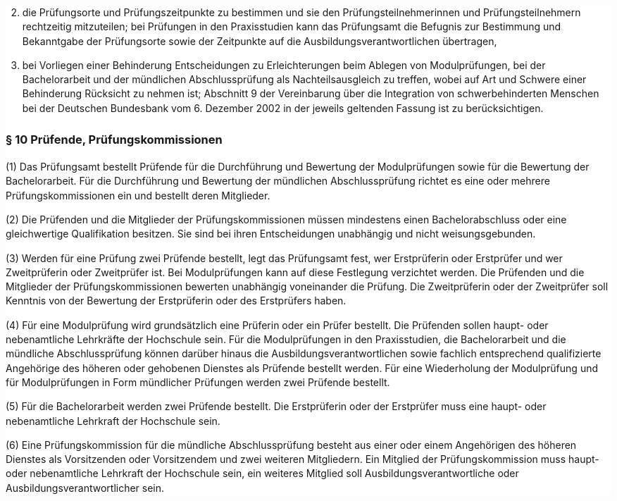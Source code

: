 
2.  die Prüfungsorte und Prüfungszeitpunkte zu bestimmen und sie den
    Prüfungsteilnehmerinnen und Prüfungsteilnehmern rechtzeitig
    mitzuteilen; bei Prüfungen in den Praxisstudien kann das Prüfungsamt
    die Befugnis zur Bestimmung und Bekanntgabe der Prüfungsorte sowie der
    Zeitpunkte auf die Ausbildungsverantwortlichen übertragen,


3.  bei Vorliegen einer Behinderung Entscheidungen zu Erleichterungen beim
    Ablegen von Modulprüfungen, bei der Bachelorarbeit und der mündlichen
    Abschlussprüfung als Nachteilsausgleich zu treffen, wobei auf Art und
    Schwere einer Behinderung Rücksicht zu nehmen ist; Abschnitt 9 der
    Vereinbarung über die Integration von schwerbehinderten Menschen bei
    der Deutschen Bundesbank vom 6. Dezember 2002 in der jeweils geltenden
    Fassung ist zu berücksichtigen.

### § 10 Prüfende, Prüfungskommissionen

(1) Das Prüfungsamt bestellt Prüfende für die Durchführung und
Bewertung der Modulprüfungen sowie für die Bewertung der
Bachelorarbeit. Für die Durchführung und Bewertung der mündlichen
Abschlussprüfung richtet es eine oder mehrere Prüfungskommissionen ein
und bestellt deren Mitglieder.

(2) Die Prüfenden und die Mitglieder der Prüfungskommissionen müssen
mindestens einen Bachelorabschluss oder eine gleichwertige
Qualifikation besitzen. Sie sind bei ihren Entscheidungen unabhängig
und nicht weisungsgebunden.

(3) Werden für eine Prüfung zwei Prüfende bestellt, legt das
Prüfungsamt fest, wer Erstprüferin oder Erstprüfer und wer
Zweitprüferin oder Zweitprüfer ist. Bei Modulprüfungen kann auf diese
Festlegung verzichtet werden. Die Prüfenden und die Mitglieder der
Prüfungskommissionen bewerten unabhängig voneinander die Prüfung. Die
Zweitprüferin oder der Zweitprüfer soll Kenntnis von der Bewertung der
Erstprüferin oder des Erstprüfers haben.

(4) Für eine Modulprüfung wird grundsätzlich eine Prüferin oder ein
Prüfer bestellt. Die Prüfenden sollen haupt- oder nebenamtliche
Lehrkräfte der Hochschule sein. Für die Modulprüfungen in den
Praxisstudien, die Bachelorarbeit und die mündliche Abschlussprüfung
können darüber hinaus die Ausbildungsverantwortlichen sowie fachlich
entsprechend qualifizierte Angehörige des höheren oder gehobenen
Dienstes als Prüfende bestellt werden. Für eine Wiederholung der
Modulprüfung und für Modulprüfungen in Form mündlicher Prüfungen
werden zwei Prüfende bestellt.

(5) Für die Bachelorarbeit werden zwei Prüfende bestellt. Die
Erstprüferin oder der Erstprüfer muss eine haupt- oder nebenamtliche
Lehrkraft der Hochschule sein.

(6) Eine Prüfungskommission für die mündliche Abschlussprüfung besteht
aus einer oder einem Angehörigen des höheren Dienstes als Vorsitzenden
oder Vorsitzendem und zwei weiteren Mitgliedern. Ein Mitglied der
Prüfungskommission muss haupt- oder nebenamtliche Lehrkraft der
Hochschule sein, ein weiteres Mitglied soll Ausbildungsverantwortliche
oder Ausbildungsverantwortlicher sein.
